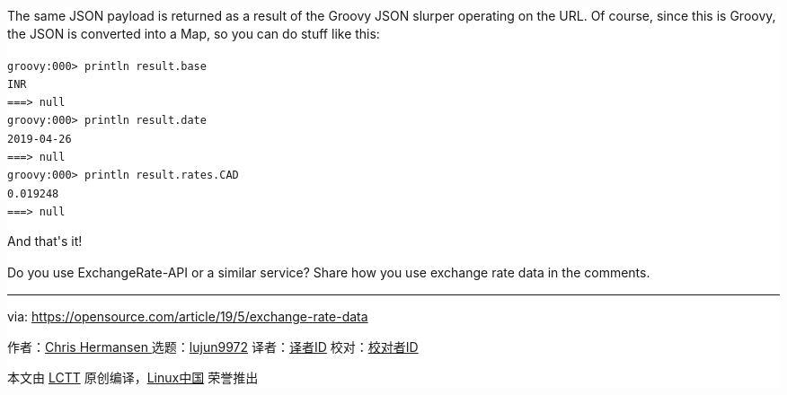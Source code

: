 The same JSON payload is returned as a result of the Groovy JSON slurper operating on the URL. Of course, since this is Groovy, the JSON is converted into a Map, so you can do stuff like this:


```
groovy:000> println result.base
INR
===> null
groovy:000> println result.date
2019-04-26
===> null
groovy:000> println result.rates.CAD
0.019248
===> null
```

And that's it!

Do you use ExchangeRate-API or a similar service? Share how you use exchange rate data in the comments.

--------------------------------------------------------------------------------

via: https://opensource.com/article/19/5/exchange-rate-data

作者：[Chris Hermansen ][a]
选题：[lujun9972][b]
译者：[译者ID](https://github.com/译者ID)
校对：[校对者ID](https://github.com/校对者ID)

本文由 [LCTT](https://github.com/LCTT/TranslateProject) 原创编译，[Linux中国](https://linux.cn/) 荣誉推出

[a]: https://opensource.com/users/clhermansen
[b]: https://github.com/lujun9972
[1]: https://opensource.com/sites/default/files/styles/image-full-size/public/lead-images/calculator_money_currency_financial_tool.jpg?itok=2QMa1y8c (scientific calculator)
[2]: https://opensource.com/article/18/3/groovy-calculate-foreign-exchange
[3]: https://fixer.io/
[4]: https://apilayer.com/
[5]: https://www.exchangerate-api.com/
[6]: https://certbot.eff.org/
[7]: https://en.wikipedia.org/wiki/Heartbleed


[#]: collector: (lujun9972)
[#]: translator: ( )
[#]: reviewer: ( )
[#]: publisher: ( )
[#]: url: ( )
[#]: subject: (Query freely available exchange rate data with ExchangeRate-API)
[#]: via: (https://opensource.com/article/19/5/exchange-rate-data)
[#]: author: (Chris Hermansen  https://opensource.com/users/clhermansen)